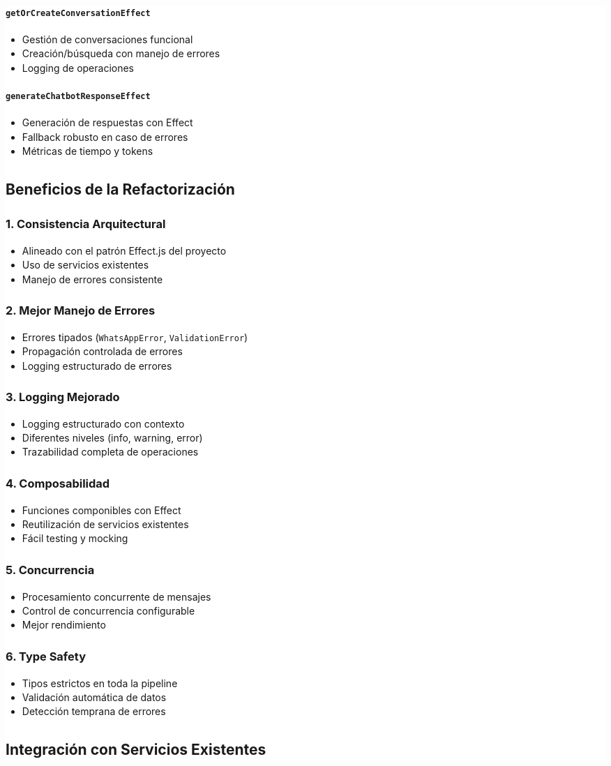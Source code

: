 #### `getOrCreateConversationEffect`

- Gestión de conversaciones funcional
- Creación/búsqueda con manejo de errores
- Logging de operaciones

#### `generateChatbotResponseEffect`

- Generación de respuestas con Effect
- Fallback robusto en caso de errores
- Métricas de tiempo y tokens

## Beneficios de la Refactorización

### 1. **Consistencia Arquitectural**

- Alineado con el patrón Effect.js del proyecto
- Uso de servicios existentes
- Manejo de errores consistente

### 2. **Mejor Manejo de Errores**

- Errores tipados (`WhatsAppError`, `ValidationError`)
- Propagación controlada de errores
- Logging estructurado de errores

### 3. **Logging Mejorado**

- Logging estructurado con contexto
- Diferentes niveles (info, warning, error)
- Trazabilidad completa de operaciones

### 4. **Composabilidad**

- Funciones componibles con Effect
- Reutilización de servicios existentes
- Fácil testing y mocking

### 5. **Concurrencia**

- Procesamiento concurrente de mensajes
- Control de concurrencia configurable
- Mejor rendimiento

### 6. **Type Safety**

- Tipos estrictos en toda la pipeline
- Validación automática de datos
- Detección temprana de errores

## Integración con Servicios Existentes
